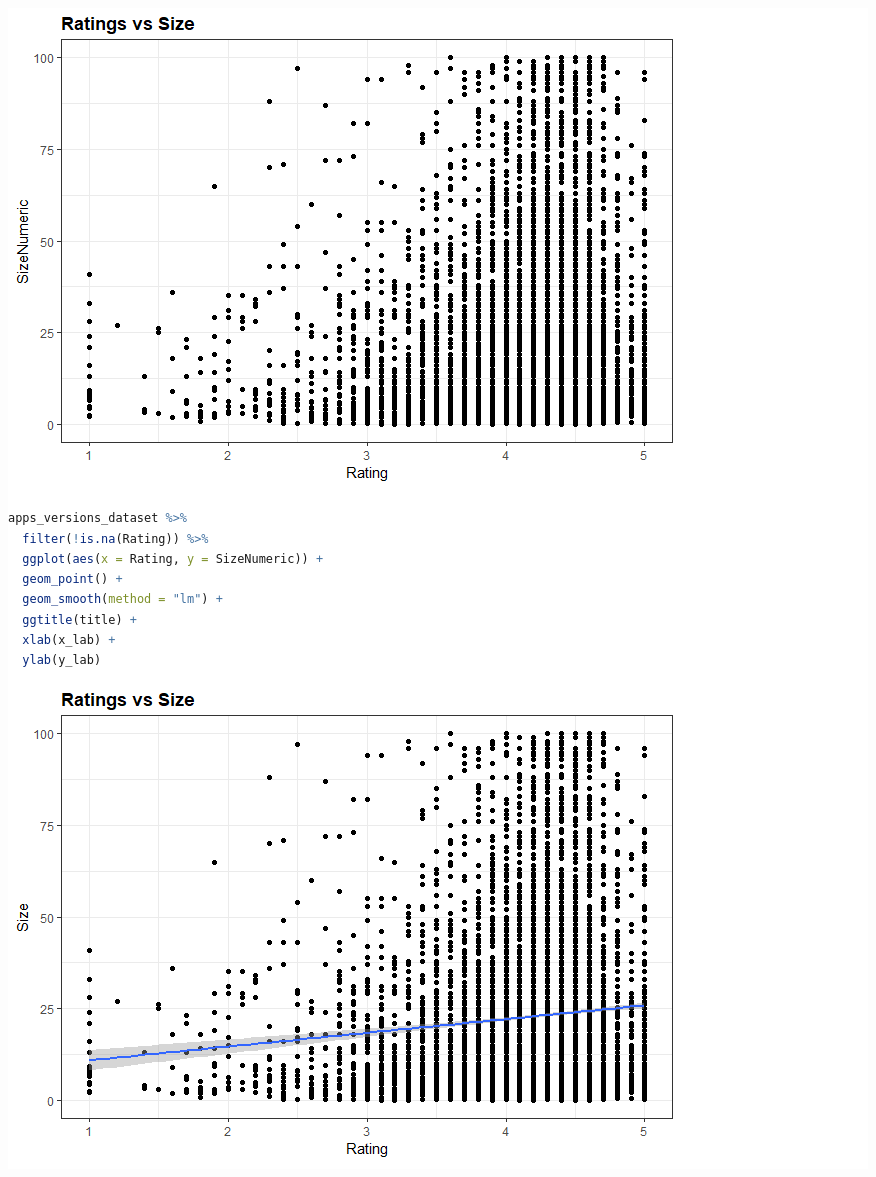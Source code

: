 ![](DataVisualization-QuantitativeBivariateAnalysis_files/figure-markdown_github/unnamed-chunk-12-1.png)

``` r
apps_versions_dataset %>%
  filter(!is.na(Rating)) %>%
  ggplot(aes(x = Rating, y = SizeNumeric)) +
  geom_point() +
  geom_smooth(method = "lm") +
  ggtitle(title) +
  xlab(x_lab) +
  ylab(y_lab)
```

![](DataVisualization-QuantitativeBivariateAnalysis_files/figure-markdown_github/unnamed-chunk-13-1.png)
